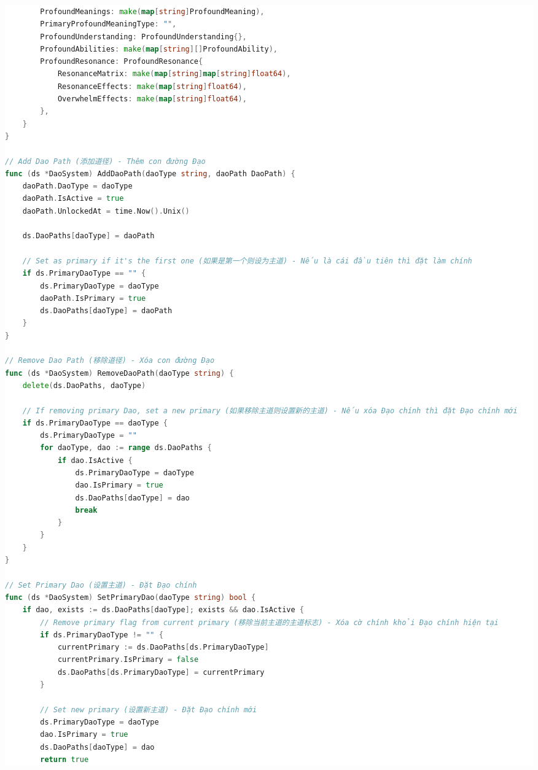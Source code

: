 ```go
        ProfoundMeanings: make(map[string]ProfoundMeaning),
        PrimaryProfoundMeaningType: "",
        ProfoundUnderstanding: ProfoundUnderstanding{},
        ProfoundAbilities: make(map[string][]ProfoundAbility),
        ProfoundResonance: ProfoundResonance{
            ResonanceMatrix: make(map[string]map[string]float64),
            ResonanceEffects: make(map[string]float64),
            OverwhelmEffects: make(map[string]float64),
        },
    }
}

// Add Dao Path (添加道径) - Thêm con đường Đạo
func (ds *DaoSystem) AddDaoPath(daoType string, daoPath DaoPath) {
    daoPath.DaoType = daoType
    daoPath.IsActive = true
    daoPath.UnlockedAt = time.Now().Unix()
    
    ds.DaoPaths[daoType] = daoPath
    
    // Set as primary if it's the first one (如果是第一个则设为主道) - Nếu là cái đầu tiên thì đặt làm chính
    if ds.PrimaryDaoType == "" {
        ds.PrimaryDaoType = daoType
        daoPath.IsPrimary = true
        ds.DaoPaths[daoType] = daoPath
    }
}

// Remove Dao Path (移除道径) - Xóa con đường Đạo
func (ds *DaoSystem) RemoveDaoPath(daoType string) {
    delete(ds.DaoPaths, daoType)
    
    // If removing primary Dao, set a new primary (如果移除主道则设置新的主道) - Nếu xóa Đạo chính thì đặt Đạo chính mới
    if ds.PrimaryDaoType == daoType {
        ds.PrimaryDaoType = ""
        for daoType, dao := range ds.DaoPaths {
            if dao.IsActive {
                ds.PrimaryDaoType = daoType
                dao.IsPrimary = true
                ds.DaoPaths[daoType] = dao
                break
            }
        }
    }
}

// Set Primary Dao (设置主道) - Đặt Đạo chính
func (ds *DaoSystem) SetPrimaryDao(daoType string) bool {
    if dao, exists := ds.DaoPaths[daoType]; exists && dao.IsActive {
        // Remove primary flag from current primary (移除当前主道的主道标志) - Xóa cờ chính khỏi Đạo chính hiện tại
        if ds.PrimaryDaoType != "" {
            currentPrimary := ds.DaoPaths[ds.PrimaryDaoType]
            currentPrimary.IsPrimary = false
            ds.DaoPaths[ds.PrimaryDaoType] = currentPrimary
        }
        
        // Set new primary (设置新主道) - Đặt Đạo chính mới
        ds.PrimaryDaoType = daoType
        dao.IsPrimary = true
        ds.DaoPaths[daoType] = dao
        return true
```
